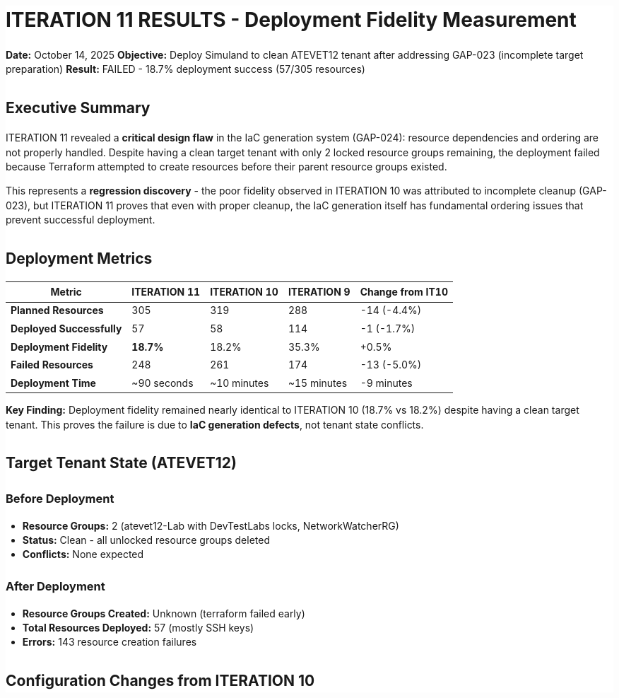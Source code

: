 # ITERATION 11 RESULTS - Deployment Fidelity Measurement

**Date:** October 14, 2025
**Objective:** Deploy Simuland to clean ATEVET12 tenant after addressing GAP-023 (incomplete target preparation)
**Result:** FAILED - 18.7% deployment success (57/305 resources)

## Executive Summary

ITERATION 11 revealed a **critical design flaw** in the IaC generation system (GAP-024): resource dependencies and ordering are not properly handled. Despite having a clean target tenant with only 2 locked resource groups remaining, the deployment failed because Terraform attempted to create resources before their parent resource groups existed.

This represents a **regression discovery** - the poor fidelity observed in ITERATION 10 was attributed to incomplete cleanup (GAP-023), but ITERATION 11 proves that even with proper cleanup, the IaC generation itself has fundamental ordering issues that prevent successful deployment.

## Deployment Metrics

| Metric | ITERATION 11 | ITERATION 10 | ITERATION 9 | Change from IT10 |
|--------|--------------|--------------|-------------|------------------|
| **Planned Resources** | 305 | 319 | 288 | -14 (-4.4%) |
| **Deployed Successfully** | 57 | 58 | 114 | -1 (-1.7%) |
| **Deployment Fidelity** | **18.7%** | 18.2% | 35.3% | +0.5% |
| **Failed Resources** | 248 | 261 | 174 | -13 (-5.0%) |
| **Deployment Time** | ~90 seconds | ~10 minutes | ~15 minutes | -9 minutes |

**Key Finding:** Deployment fidelity remained nearly identical to ITERATION 10 (18.7% vs 18.2%) despite having a clean target tenant. This proves the failure is due to **IaC generation defects**, not tenant state conflicts.

## Target Tenant State (ATEVET12)

### Before Deployment
- **Resource Groups:** 2 (atevet12-Lab with DevTestLabs locks, NetworkWatcherRG)
- **Status:** Clean - all unlocked resource groups deleted
- **Conflicts:** None expected

### After Deployment
- **Resource Groups Created:** Unknown (terraform failed early)
- **Total Resources Deployed:** 57 (mostly SSH keys)
- **Errors:** 143 resource creation failures

## Configuration Changes from ITERATION 10
